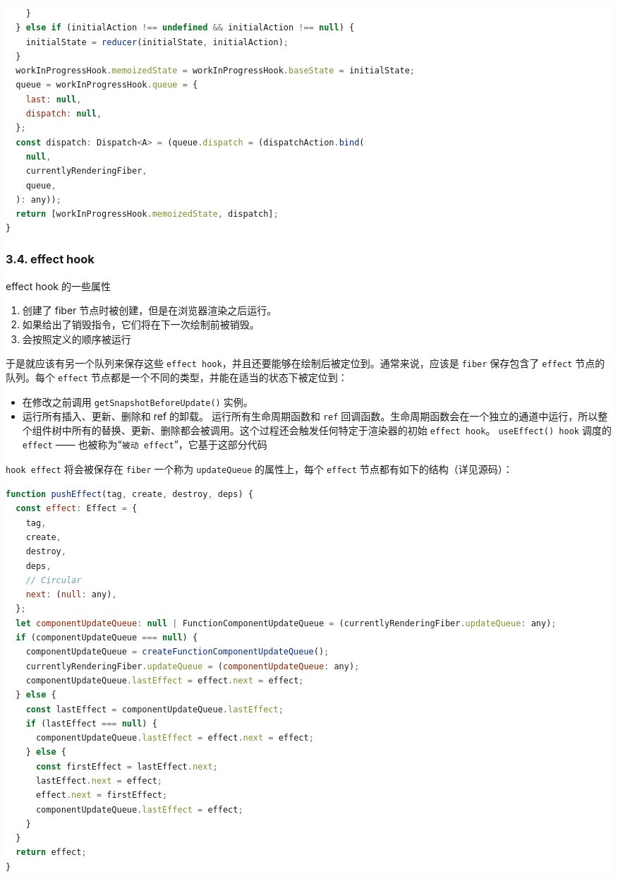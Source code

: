 ```js
    }
  } else if (initialAction !== undefined && initialAction !== null) {
    initialState = reducer(initialState, initialAction);
  }
  workInProgressHook.memoizedState = workInProgressHook.baseState = initialState;
  queue = workInProgressHook.queue = {
    last: null,
    dispatch: null,
  };
  const dispatch: Dispatch<A> = (queue.dispatch = (dispatchAction.bind(
    null,
    currentlyRenderingFiber,
    queue,
  ): any));
  return [workInProgressHook.memoizedState, dispatch];
}
```

### 3.4. effect hook
effect hook 的一些属性
1. 创建了 fiber 节点时被创建，但是在浏览器渲染之后运行。
2. 如果给出了销毁指令，它们将在下一次绘制前被销毁。
3. 会按照定义的顺序被运行

于是就应该有另一个队列来保存这些 `effect hook`，并且还要能够在绘制后被定位到。通常来说，应该是 `fiber` 保存包含了 `effect` 节点的队列。每个 `effect` 节点都是一个不同的类型，并能在适当的状态下被定位到：

* 在修改之前调用 `getSnapshotBeforeUpdate()` 实例。
* 运行所有插入、更新、删除和 ref 的卸载。
运行所有生命周期函数和 `ref` 回调函数。生命周期函数会在一个独立的通道中运行，所以整个组件树中所有的替换、更新、删除都会被调用。这个过程还会触发任何特定于渲染器的初始 `effect hook`。
`useEffect() hook` 调度的 `effect` —— 也被称为“`被动 effect`”，它基于这部分代码

`hook effect` 将会被保存在 `fiber` 一个称为 `updateQueue` 的属性上，每个 `effect` 节点都有如下的结构（详见源码）：

```js
function pushEffect(tag, create, destroy, deps) {
  const effect: Effect = {
    tag,
    create,
    destroy,
    deps,
    // Circular
    next: (null: any),
  };
  let componentUpdateQueue: null | FunctionComponentUpdateQueue = (currentlyRenderingFiber.updateQueue: any);
  if (componentUpdateQueue === null) {
    componentUpdateQueue = createFunctionComponentUpdateQueue();
    currentlyRenderingFiber.updateQueue = (componentUpdateQueue: any);
    componentUpdateQueue.lastEffect = effect.next = effect;
  } else {
    const lastEffect = componentUpdateQueue.lastEffect;
    if (lastEffect === null) {
      componentUpdateQueue.lastEffect = effect.next = effect;
    } else {
      const firstEffect = lastEffect.next;
      lastEffect.next = effect;
      effect.next = firstEffect;
      componentUpdateQueue.lastEffect = effect;
    }
  }
  return effect;
}
```